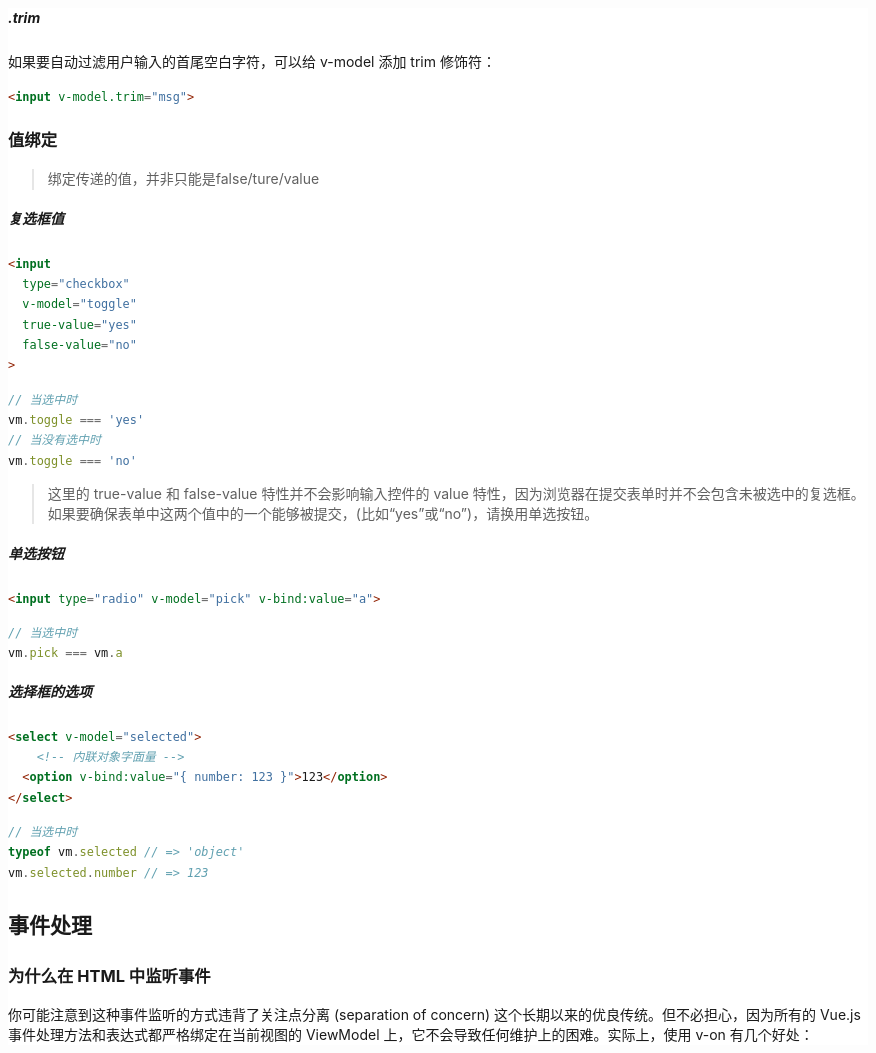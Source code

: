 ##### .trim
如果要自动过滤用户输入的首尾空白字符，可以给 v-model 添加 trim 修饰符：
```html
<input v-model.trim="msg">
```

### 值绑定
> 绑定传递的值，并非只能是false/ture/value

##### 复选框值
```html
<input
  type="checkbox"
  v-model="toggle"
  true-value="yes"
  false-value="no"
>
```
```js
// 当选中时
vm.toggle === 'yes'
// 当没有选中时
vm.toggle === 'no'
```
> 这里的 true-value 和 false-value 特性并不会影响输入控件的 value 特性，因为浏览器在提交表单时并不会包含未被选中的复选框。如果要确保表单中这两个值中的一个能够被提交，(比如“yes”或“no”)，请换用单选按钮。

##### 单选按钮
```html
<input type="radio" v-model="pick" v-bind:value="a">
```
```js
// 当选中时
vm.pick === vm.a
```

##### 选择框的选项
```html
<select v-model="selected">
    <!-- 内联对象字面量 -->
  <option v-bind:value="{ number: 123 }">123</option>
</select>
```
```js
// 当选中时
typeof vm.selected // => 'object'
vm.selected.number // => 123
```
## 事件处理
### 为什么在 HTML 中监听事件
你可能注意到这种事件监听的方式违背了关注点分离 (separation of concern) 这个长期以来的优良传统。但不必担心，因为所有的 Vue.js 事件处理方法和表达式都严格绑定在当前视图的 ViewModel 上，它不会导致任何维护上的困难。实际上，使用 v-on 有几个好处：

